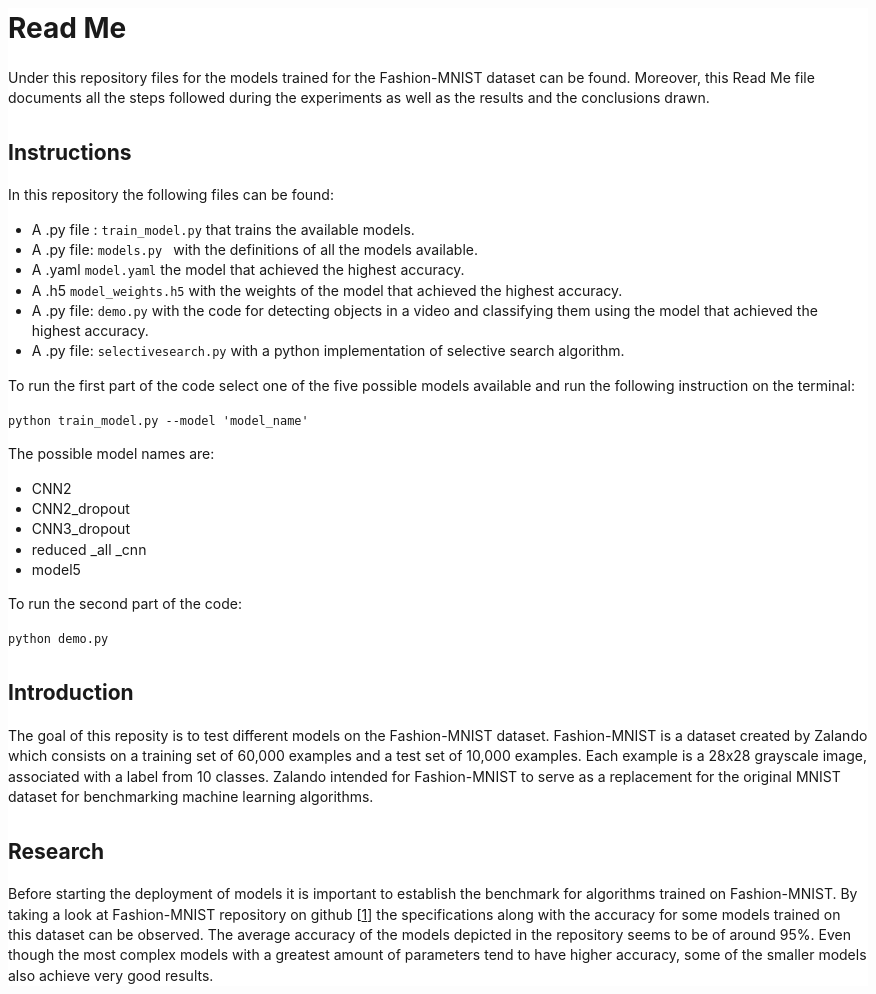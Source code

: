 # Read Me

Under this repository files for the models trained for the Fashion-MNIST dataset can be found. Moreover, this Read Me file documents all the steps followed during the experiments as well as the results and the conclusions drawn.

## Instructions
In this repository the following files can be found:

* A .py file : ```train_model.py``` that trains the available models.
* A .py file: ```models.py ``` with the definitions of all the models available.
* A .yaml ```model.yaml``` the model that achieved the highest accuracy.
* A .h5 ```model_weights.h5``` with the weights of the model that achieved the highest accuracy.
* A .py file: ``demo.py`` with the code for detecting objects in a video and classifying them using the model that achieved the highest accuracy.
* A .py file: ``selectivesearch.py`` with a python implementation of selective search algorithm.


To run the first part of the code select one of the five possible models available and run the following instruction on the terminal:

	python train_model.py --model 'model_name'

The possible model names are:

* CNN2
* CNN2_dropout
* CNN3_dropout
* reduced _all _cnn
* model5
	
To run the second part of the code:

	python demo.py
	
## Introduction

The goal of this reposity is to test different models on the Fashion-MNIST dataset. Fashion-MNIST is a dataset created by Zalando which consists on a training set of 60,000 examples and a test set of 10,000 examples. Each example is a 28x28 grayscale image, associated with a label from 10 classes. Zalando intended for Fashion-MNIST to serve as a replacement for the original MNIST dataset for benchmarking machine learning algorithms.


## Research

Before starting the deployment of models it is important to establish the benchmark for algorithms trained on Fashion-MNIST. By taking a look at Fashion-MNIST repository on github [[1](https://github.com/zalandoresearch/fashion-mnist)] the specifications along with the accuracy for some models trained on this dataset can be observed. The average accuracy of the models depicted in the repository seems to be of around 95%. Even though the most complex models with a greatest amount of parameters tend to have higher accuracy, some of the smaller models also achieve very good results.
